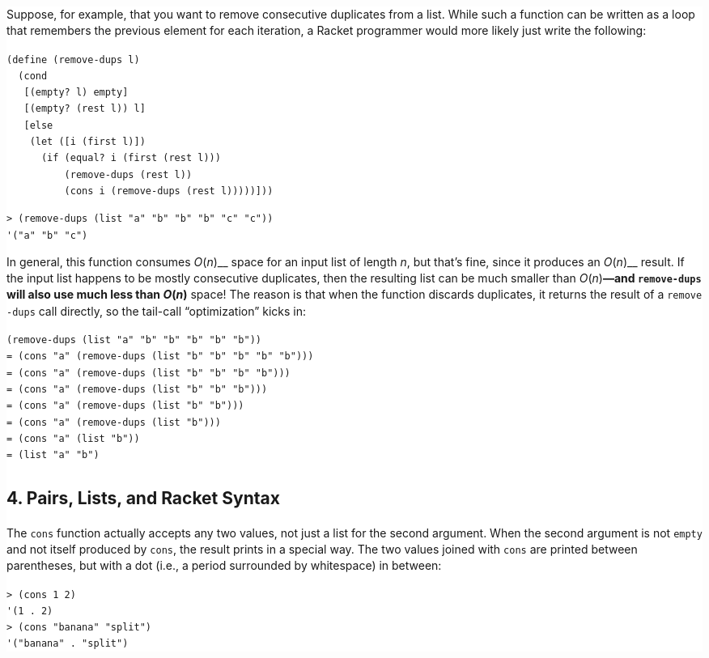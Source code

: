 Suppose, for example, that you want to remove consecutive duplicates
from a list. While such a function can be written as a loop that
remembers the previous element for each iteration, a Racket programmer
would more likely just write the following:

```racket                                     
(define (remove-dups l)                       
  (cond                                       
   [(empty? l) empty]                         
   [(empty? (rest l)) l]                      
   [else                                      
    (let ([i (first l)])                      
      (if (equal? i (first (rest l)))         
          (remove-dups (rest l))              
          (cons i (remove-dups (rest l)))))]))
```                                           
                                              
```racket                                     
> (remove-dups (list "a" "b" "b" "b" "c" "c"))
'("a" "b" "c")                                
```                                           

In general, this function consumes _O_\(_n_\)__ space for an input list
of length _n_, but that’s fine, since it produces an _O_\(_n_\)__
result. If the input list happens to be mostly consecutive duplicates,
then the resulting list can be much smaller than _O_\(_n_\)__—and
`remove-dups` will also use much less than _O_\(_n_\)__ space! The
reason is that when the function discards duplicates, it returns the
result of a `remove-dups` call directly, so the tail-call “optimization”
kicks in:

```racket
(remove-dups (list "a" "b" "b" "b" "b" "b"))         
= (cons "a" (remove-dups (list "b" "b" "b" "b" "b")))
= (cons "a" (remove-dups (list "b" "b" "b" "b")))    
= (cons "a" (remove-dups (list "b" "b" "b")))        
= (cons "a" (remove-dups (list "b" "b")))            
= (cons "a" (remove-dups (list "b")))                
= (cons "a" (list "b"))                              
= (list "a" "b")                                     
```

## 4. Pairs, Lists, and Racket Syntax

The `cons` function actually accepts any two values, not just a list for
the second argument. When the second argument is not `empty` and not
itself produced by `cons`, the result prints in a special way. The two
values joined with `cons` are printed between parentheses, but with a
dot \(i.e., a period surrounded by whitespace\) in between:

```racket
> (cons 1 2)             
'(1 . 2)                 
> (cons "banana" "split")
'("banana" . "split")    
```
